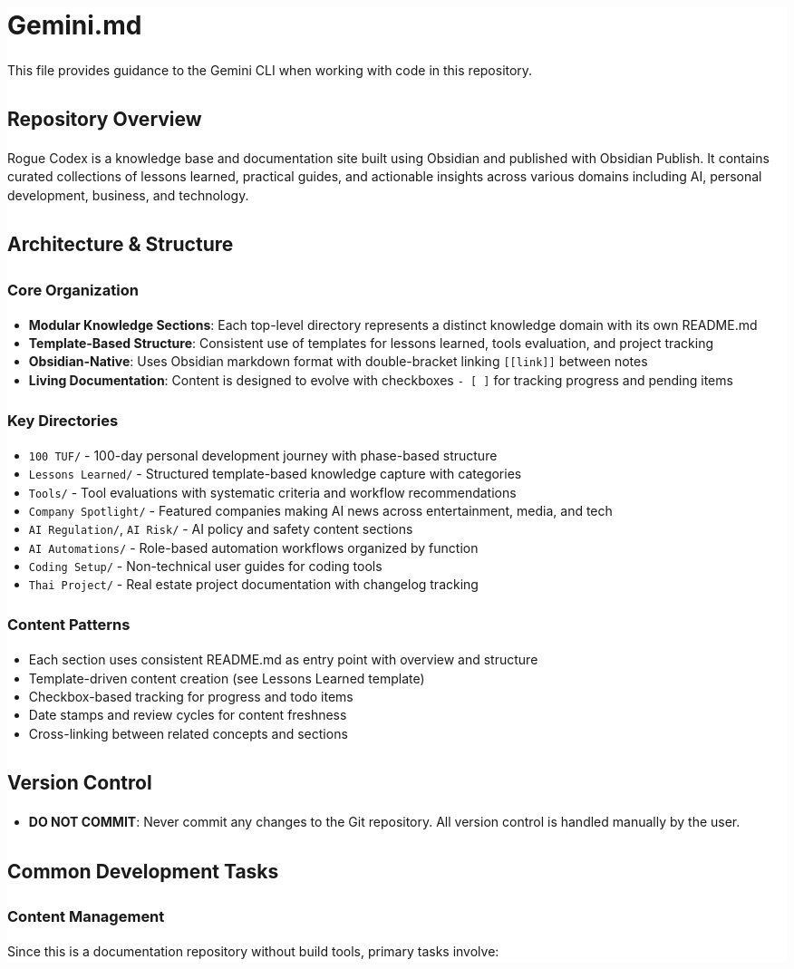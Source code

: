 # Gemini.md

This file provides guidance to the Gemini CLI when working with code in this repository.

## Repository Overview

Rogue Codex is a knowledge base and documentation site built using Obsidian and published with Obsidian Publish. It contains curated collections of lessons learned, practical guides, and actionable insights across various domains including AI, personal development, business, and technology.

## Architecture & Structure

### Core Organization
- **Modular Knowledge Sections**: Each top-level directory represents a distinct knowledge domain with its own README.md
- **Template-Based Structure**: Consistent use of templates for lessons learned, tools evaluation, and project tracking
- **Obsidian-Native**: Uses Obsidian markdown format with double-bracket linking `[[link]]` between notes
- **Living Documentation**: Content is designed to evolve with checkboxes `- [ ]` for tracking progress and pending items

### Key Directories
- `100 TUF/` - 100-day personal development journey with phase-based structure
- `Lessons Learned/` - Structured template-based knowledge capture with categories
- `Tools/` - Tool evaluations with systematic criteria and workflow recommendations
- `Company Spotlight/` - Featured companies making AI news across entertainment, media, and tech
- `AI Regulation/`, `AI Risk/` - AI policy and safety content sections
- `AI Automations/` - Role-based automation workflows organized by function
- `Coding Setup/` - Non-technical user guides for coding tools
- `Thai Project/` - Real estate project documentation with changelog tracking

### Content Patterns
- Each section uses consistent README.md as entry point with overview and structure
- Template-driven content creation (see Lessons Learned template)
- Checkbox-based tracking for progress and todo items
- Date stamps and review cycles for content freshness
- Cross-linking between related concepts and sections

## Version Control
- **DO NOT COMMIT**: Never commit any changes to the Git repository. All version control is handled manually by the user.

## Common Development Tasks

### Content Management
Since this is a documentation repository without build tools, primary tasks involve:
